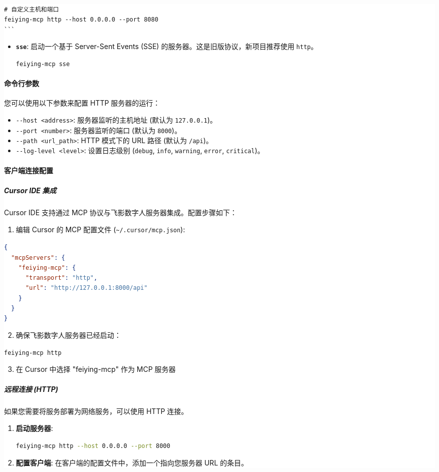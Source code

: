     # 自定义主机和端口
    feiying-mcp http --host 0.0.0.0 --port 8080
    ```

-   **`sse`**: 启动一个基于 Server-Sent Events (SSE) 的服务器。这是旧版协议，新项目推荐使用 `http`。
    ```bash
    feiying-mcp sse
    ```

#### 命令行参数

您可以使用以下参数来配置 HTTP 服务器的运行：

-   `--host <address>`: 服务器监听的主机地址 (默认为 `127.0.0.1`)。
-   `--port <number>`: 服务器监听的端口 (默认为 `8000`)。
-   `--path <url_path>`: HTTP 模式下的 URL 路径 (默认为 `/api`)。
-   `--log-level <level>`: 设置日志级别 (`debug`, `info`, `warning`, `error`, `critical`)。

#### 客户端连接配置

##### Cursor IDE 集成

Cursor IDE 支持通过 MCP 协议与飞影数字人服务器集成。配置步骤如下：

1. 编辑 Cursor 的 MCP 配置文件 (`~/.cursor/mcp.json`):

```json
{
  "mcpServers": {
    "feiying-mcp": {
      "transport": "http",
      "url": "http://127.0.0.1:8000/api"
    }
  }
}
```

2. 确保飞影数字人服务器已经启动：

```bash
feiying-mcp http
```

3. 在 Cursor 中选择 "feiying-mcp" 作为 MCP 服务器

##### 远程连接 (HTTP)

如果您需要将服务部署为网络服务，可以使用 HTTP 连接。

1.  **启动服务器**:
    ```bash
    feiying-mcp http --host 0.0.0.0 --port 8000
    ```

2.  **配置客户端**:
    在客户端的配置文件中，添加一个指向您服务器 URL 的条目。
